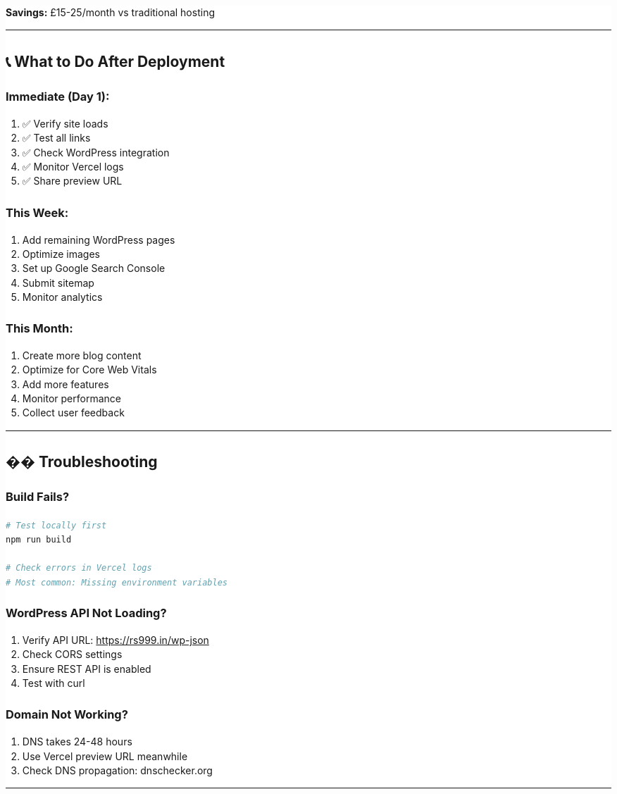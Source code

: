 **Savings:** £15-25/month vs traditional hosting

---

## 📞 What to Do After Deployment

### Immediate (Day 1):
1. ✅ Verify site loads
2. ✅ Test all links
3. ✅ Check WordPress integration
4. ✅ Monitor Vercel logs
5. ✅ Share preview URL

### This Week:
1. Add remaining WordPress pages
2. Optimize images
3. Set up Google Search Console
4. Submit sitemap
5. Monitor analytics

### This Month:
1. Create more blog content
2. Optimize for Core Web Vitals
3. Add more features
4. Monitor performance
5. Collect user feedback

---

## �� Troubleshooting

### Build Fails?
```bash
# Test locally first
npm run build

# Check errors in Vercel logs
# Most common: Missing environment variables
```

### WordPress API Not Loading?
1. Verify API URL: https://rs999.in/wp-json
2. Check CORS settings
3. Ensure REST API is enabled
4. Test with curl

### Domain Not Working?
1. DNS takes 24-48 hours
2. Use Vercel preview URL meanwhile
3. Check DNS propagation: dnschecker.org

---